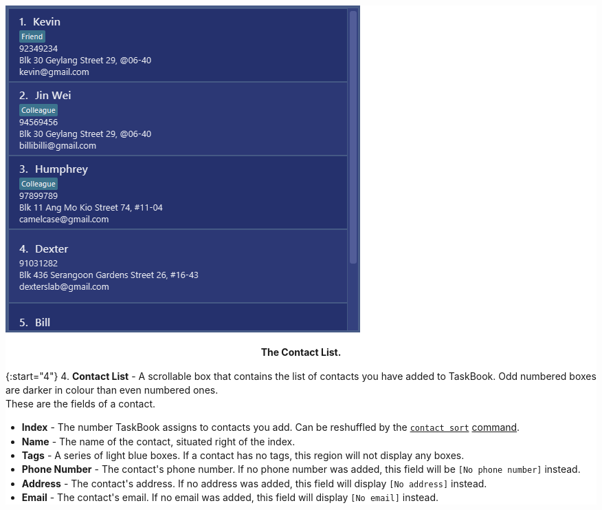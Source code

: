 <img src="images/GuiContactList.png">
</p>
<figcaption align = "center"><b>The Contact List.</b>
</figcaption>
</figure>

{:start="4"}
4. **Contact List** - A scrollable box that contains the list of contacts you have added to TaskBook. Odd numbered boxes are darker in colour than even numbered ones.<br>These are the fields of a contact.
   * **Index** - The number TaskBook assigns to contacts you add. Can be reshuffled by the [`contact sort`](#sorting-contacts--contact-sort) [command](#using-the-examples-in-this-guide).
   * **Name** - The name of the contact, situated right of the index.
   * **Tags** - A series of light blue boxes. If a contact has no tags, this region will not display any boxes.
   * **Phone Number** - The contact's phone number. If no phone number was added, this field will be `[No phone number]` instead.
   * **Address** - The contact's address. If no address was added, this field will display `[No address]` instead.
   * **Email** - The contact's email. If no email was added, this field will display `[No email]` instead.

<figure>
<p align = "center">